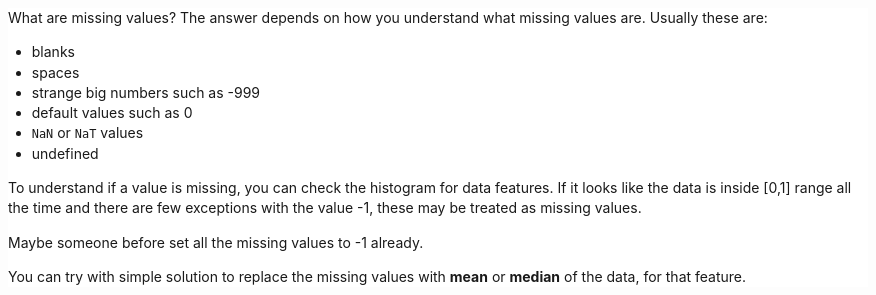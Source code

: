 What are missing values? The answer depends on how you understand what missing values are. Usually these are:
 
* blanks
* spaces
* strange big numbers such as -999
* default values such as 0
* `NaN` or `NaT` values
* undefined
 
To understand if a value is missing, you can check the histogram for data features. If it looks like the data is inside [0,1] range all the time and there are few exceptions with the value -1, these may be treated as missing values.
 
Maybe someone before set all the missing values to -1 already.
 
 
You can try with simple solution to replace the missing values with **mean** or **median** of the data, for that feature.
 
 
 

 
 
 

